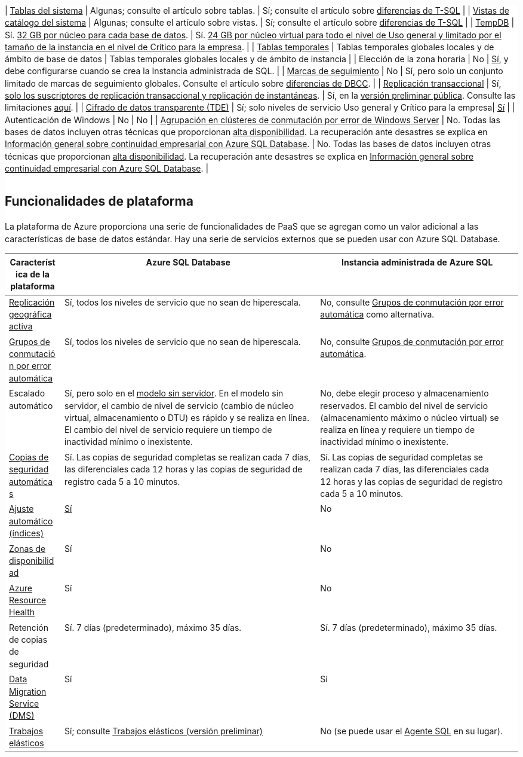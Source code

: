 | [Tablas del sistema](/sql/relational-databases/system-tables/system-tables-transact-sql) | Algunas; consulte el artículo sobre tablas. | Sí; consulte el artículo sobre [diferencias de T-SQL](../managed-instance/transact-sql-tsql-differences-sql-server.md) |
| [Vistas de catálogo del sistema](/sql/relational-databases/system-catalog-views/catalog-views-transact-sql) | Algunas; consulte el artículo sobre vistas. | Sí; consulte el artículo sobre [diferencias de T-SQL](../managed-instance/transact-sql-tsql-differences-sql-server.md) |
| [TempDB](/sql/relational-databases/databases/tempdb-database) | Sí. [32 GB por núcleo para cada base de datos](resource-limits-vcore-single-databases.md). | Sí. [24 GB por núcleo virtual para todo el nivel de Uso general y limitado por el tamaño de la instancia en el nivel de Crítico para la empresa](../managed-instance/resource-limits.md#service-tier-characteristics).  |
| [Tablas temporales](/sql/t-sql/statements/create-table-transact-sql#database-scoped-global-temporary-tables-azure-sql-database) | Tablas temporales globales locales y de ámbito de base de datos | Tablas temporales globales locales y de ámbito de instancia |
| Elección de la zona horaria | No | [Sí](../managed-instance/timezones-overview.md), y debe configurarse cuando se crea la Instancia administrada de SQL. |
| [Marcas de seguimiento](/sql/t-sql/database-console-commands/dbcc-traceon-trace-flags-transact-sql) | No | Sí, pero solo un conjunto limitado de marcas de seguimiento globales. Consulte el artículo sobre [diferencias de DBCC](../managed-instance/transact-sql-tsql-differences-sql-server.md#dbcc). |
| [Replicación transaccional](../managed-instance/replication-transactional-overview.md) | Sí, [solo los suscriptores de replicación transaccional y replicación de instantáneas](migrate-to-database-from-sql-server.md). | Sí, en la [versión preliminar pública](/sql/relational-databases/replication/replication-with-sql-database-managed-instance). Consulte las limitaciones [aquí](../managed-instance/transact-sql-tsql-differences-sql-server.md#replication). |
| [Cifrado de datos transparente (TDE)](/sql/relational-databases/security/encryption/transparent-data-encryption-tde) | Sí; solo niveles de servicio Uso general y Crítico para la empresa| [Sí](transparent-data-encryption-tde-overview.md) |
| Autenticación de Windows | No | No |
| [Agrupación en clústeres de conmutación por error de Windows Server](/sql/sql-server/failover-clusters/windows/windows-server-failover-clustering-wsfc-with-sql-server) | No. Todas las bases de datos incluyen otras técnicas que proporcionan [alta disponibilidad](high-availability-sla.md). La recuperación ante desastres se explica en [Información general sobre continuidad empresarial con Azure SQL Database](business-continuity-high-availability-disaster-recover-hadr-overview.md). | No. Todas las bases de datos incluyen otras técnicas que proporcionan [alta disponibilidad](high-availability-sla.md). La recuperación ante desastres se explica en [Información general sobre continuidad empresarial con Azure SQL Database](business-continuity-high-availability-disaster-recover-hadr-overview.md). |

## <a name="platform-capabilities"></a>Funcionalidades de plataforma

La plataforma de Azure proporciona una serie de funcionalidades de PaaS que se agregan como un valor adicional a las características de base de datos estándar. Hay una serie de servicios externos que se pueden usar con Azure SQL Database.

| **Característica de la plataforma** | **Azure SQL Database** | **Instancia administrada de Azure SQL** |
| --- | --- | --- |
| [Replicación geográfica activa](active-geo-replication-overview.md) | Sí, todos los niveles de servicio que no sean de hiperescala. | No, consulte [Grupos de conmutación por error automática](auto-failover-group-overview.md) como alternativa. |
| [Grupos de conmutación por error automática](auto-failover-group-overview.md) | Sí, todos los niveles de servicio que no sean de hiperescala. | No, consulte [Grupos de conmutación por error automática](auto-failover-group-overview.md).|
| Escalado automático | Sí, pero solo en el [modelo sin servidor](serverless-tier-overview.md). En el modelo sin servidor, el cambio de nivel de servicio (cambio de núcleo virtual, almacenamiento o DTU) es rápido y se realiza en línea. El cambio del nivel de servicio requiere un tiempo de inactividad mínimo o inexistente. | No, debe elegir proceso y almacenamiento reservados. El cambio del nivel de servicio (almacenamiento máximo o núcleo virtual) se realiza en línea y requiere un tiempo de inactividad mínimo o inexistente. |
| [Copias de seguridad automáticas](automated-backups-overview.md) | Sí. Las copias de seguridad completas se realizan cada 7 días, las diferenciales cada 12 horas y las copias de seguridad de registro cada 5 a 10 minutos. | Sí. Las copias de seguridad completas se realizan cada 7 días, las diferenciales cada 12 horas y las copias de seguridad de registro cada 5 a 10 minutos. |
| [Ajuste automático (índices)](/sql/relational-databases/automatic-tuning/automatic-tuning)| [Sí](automatic-tuning-overview.md)| No |
| [Zonas de disponibilidad](../../availability-zones/az-overview.md) | Sí | No |
| [Azure Resource Health](../../service-health/resource-health-overview.md) | Sí | No |
| Retención de copias de seguridad | Sí. 7 días (predeterminado), máximo 35 días. | Sí. 7 días (predeterminado), máximo 35 días. |
| [Data Migration Service (DMS)](/sql/dma/dma-overview) | Sí | Sí |
| [Trabajos elásticos](elastic-jobs-overview.md) | Sí; consulte [Trabajos elásticos (versión preliminar)](elastic-jobs-overview.md) | No (se puede usar el [Agente SQL](../managed-instance/transact-sql-tsql-differences-sql-server.md#sql-server-agent) en su lugar). |